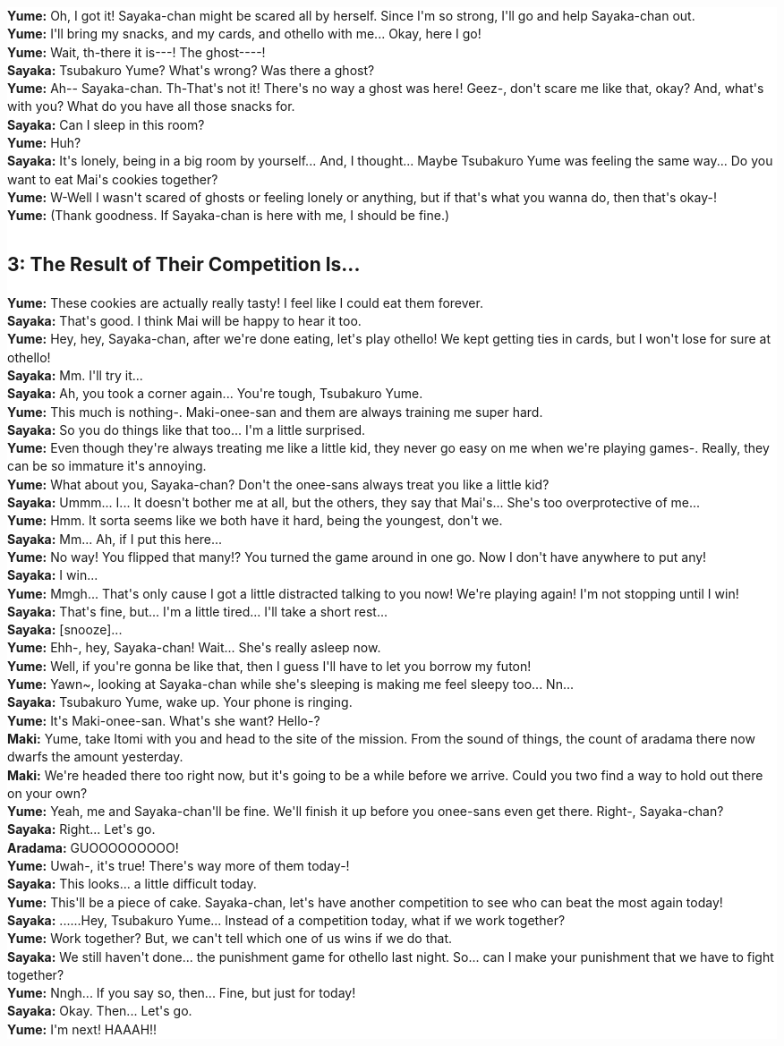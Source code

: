 **Yume:** Oh, I got it! Sayaka-chan might be scared all by herself. Since I'm so strong, I'll go and help Sayaka-chan out.  
**Yume:** I'll bring my snacks, and my cards, and othello with me... Okay, here I go!  
**Yume:** Wait, th-there it is---! The ghost----!  
**Sayaka:** Tsubakuro Yume? What's wrong? Was there a ghost?  
**Yume:** Ah-- Sayaka-chan. Th-That's not it! There's no way a ghost was here! Geez-, don't scare me like that, okay? And, what's with you? What do you have all those snacks for.  
**Sayaka:** Can I sleep in this room?  
**Yume:** Huh?  
**Sayaka:** It's lonely, being in a big room by yourself... And, I thought... Maybe Tsubakuro Yume was feeling the same way... Do you want to eat Mai's cookies together?  
**Yume:** W-Well I wasn't scared of ghosts or feeling lonely or anything, but if that's what you wanna do, then that's okay-!  
**Yume:** (Thank goodness. If Sayaka-chan is here with me, I should be fine.)  

## 3: The Result of Their Competition Is...
**Yume:** These cookies are actually really tasty! I feel like I could eat them forever.  
**Sayaka:** That's good. I think Mai will be happy to hear it too.  
**Yume:** Hey, hey, Sayaka-chan, after we're done eating, let's play othello! We kept getting ties in cards, but I won't lose for sure at othello!  
**Sayaka:** Mm. I'll try it...  
**Sayaka:** Ah, you took a corner again... You're tough, Tsubakuro Yume.  
**Yume:** This much is nothing-. Maki-onee-san and them are always training me super hard.  
**Sayaka:** So you do things like that too... I'm a little surprised.  
**Yume:** Even though they're always treating me like a little kid, they never go easy on me when we're playing games-. Really, they can be so immature it's annoying.  
**Yume:** What about you, Sayaka-chan? Don't the onee-sans always treat you like a little kid?  
**Sayaka:** Ummm... I... It doesn't bother me at all, but the others, they say that Mai's... She's too overprotective of me...  
**Yume:** Hmm. It sorta seems like we both have it hard, being the youngest, don't we.  
**Sayaka:** Mm... Ah, if I put this here...  
**Yume:** No way! You flipped that many!? You turned the game around in one go. Now I don't have anywhere to put any!  
**Sayaka:** I win...  
**Yume:** Mmgh... That's only cause I got a little distracted talking to you now! We're playing again! I'm not stopping until I win!  
**Sayaka:** That's fine, but... I'm a little tired... I'll take a short rest...  
**Sayaka:** [snooze]...  
**Yume:** Ehh-, hey, Sayaka-chan! Wait... She's really asleep now.  
**Yume:** Well, if you're gonna be like that, then I guess I'll have to let you borrow my futon!  
**Yume:** Yawn~, looking at Sayaka-chan while she's sleeping is making me feel sleepy too... Nn...  
**Sayaka:** Tsubakuro Yume, wake up. Your phone is ringing.  
**Yume:** It's Maki-onee-san. What's she want? Hello-?  
**Maki:** Yume, take Itomi with you and head to the site of the mission. From the sound of things, the count of aradama there now dwarfs the amount yesterday.  
**Maki:** We're headed there too right now, but it's going to be a while before we arrive. Could you two find a way to hold out there on your own?  
**Yume:** Yeah, me and Sayaka-chan'll be fine. We'll finish it up before you onee-sans even get there. Right-, Sayaka-chan?  
**Sayaka:** Right... Let's go.  
**Aradama:** GUOOOOOOOOO!  
**Yume:** Uwah-, it's true! There's way more of them today-!  
**Sayaka:** This looks... a little difficult today.  
**Yume:** This'll be a piece of cake. Sayaka-chan, let's have another competition to see who can beat the most again today!  
**Sayaka:** ......Hey, Tsubakuro Yume... Instead of a competition today, what if we work together?  
**Yume:** Work together? But, we can't tell which one of us wins if we do that.  
**Sayaka:** We still haven't done... the punishment game for othello last night. So... can I make your punishment that we have to fight together?  
**Yume:** Nngh... If you say so, then... Fine, but just for today!  
**Sayaka:** Okay. Then... Let's go.  
**Yume:** I'm next! HAAAH!!  